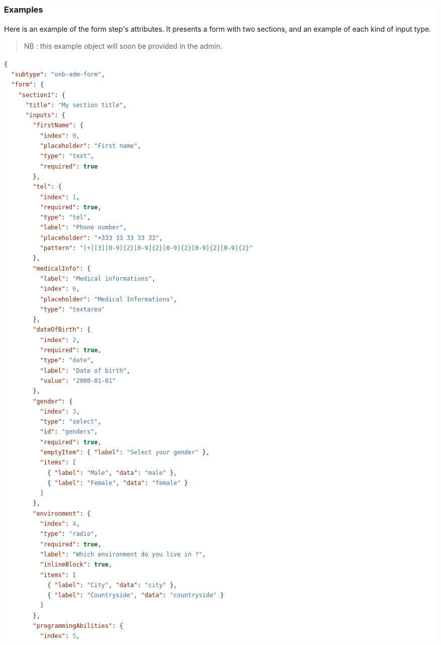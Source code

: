 ### Examples

Here is an example of the form step's attributes. It presents a form with two sections, and an example of each kind of input type. 
> NB : this example object will soon be provided in the admin.

```json
{
  "subtype": "onb-adm-form",
  "form": {
    "section1": {
      "title": "My section title",
      "inputs": {
        "firstName": {
          "index": 0,
          "placeholder": "First name",
          "type": "text",
          "required": true
        },
        "tel": {
          "index": 1,
          "required": true,
          "type": "tel",
          "label": "Phone number",
          "placeholder": "+333 33 33 33 33",
          "pattern": "[+][3][0-9]{2}[0-9]{2}[0-9]{2}[0-9]{2}[0-9]{2}"
        },
        "medicalInfo": {
          "label": "Medical informations",
          "index": 6,
          "placeholder": "Medical Informations",
          "type": "textarea"
        },
        "dateOfBirth": {
          "index": 2,
          "required": true,
          "type": "date",
          "label": "Date of birth",
          "value": "2000-01-01"
        },
        "gender": {
          "index": 3,
          "type": "select",
          "id": "genders",
          "required": true,
          "emptyItem": { "label": "Select your gender" },
          "items": [
            { "label": "Male", "data": "male" },
            { "label": "Female", "data": "female" }
          ]
        },
        "environment": {
          "index": 4,
          "type": "radio",
          "required": true,
          "label": "Which environment do you live in ?",
          "inlineBlock": true,
          "items": [
            { "label": "City", "data": "city" },
            { "label": "Countryside", "data": "countryside" }
          ]
        },
        "programmingAbilities": {
          "index": 5,
```